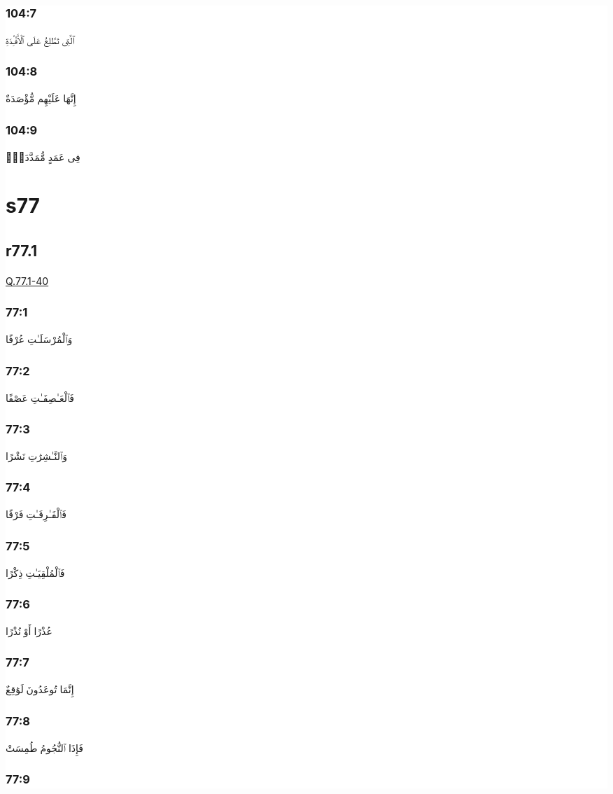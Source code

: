 ### 104:7

ٱلَّتِى تَطَّلِعُ عَلَى ٱلْأَفْـِٔدَةِ

### 104:8

إِنَّهَا عَلَيْهِم مُّؤْصَدَةٌ

### 104:9

فِى عَمَدٍ مُّمَدَّدَةٍۭ

# s77

## r77.1

[Q.77.1-40](https://www.islamicstudies.info/tafheem.php?sura=77&verse=1&to=40)

### 77:1

وَٱلْمُرْسَلَـٰتِ عُرْفًا

### 77:2

فَٱلْعَـٰصِفَـٰتِ عَصْفًا

### 77:3

وَٱلنَّـٰشِرَٰتِ نَشْرًا

### 77:4

فَٱلْفَـٰرِقَـٰتِ فَرْقًا

### 77:5

فَٱلْمُلْقِيَـٰتِ ذِكْرًا

### 77:6

عُذْرًا أَوْ نُذْرًا

### 77:7

إِنَّمَا تُوعَدُونَ لَوَٰقِعٌ

### 77:8

فَإِذَا ٱلنُّجُومُ طُمِسَتْ

### 77:9
